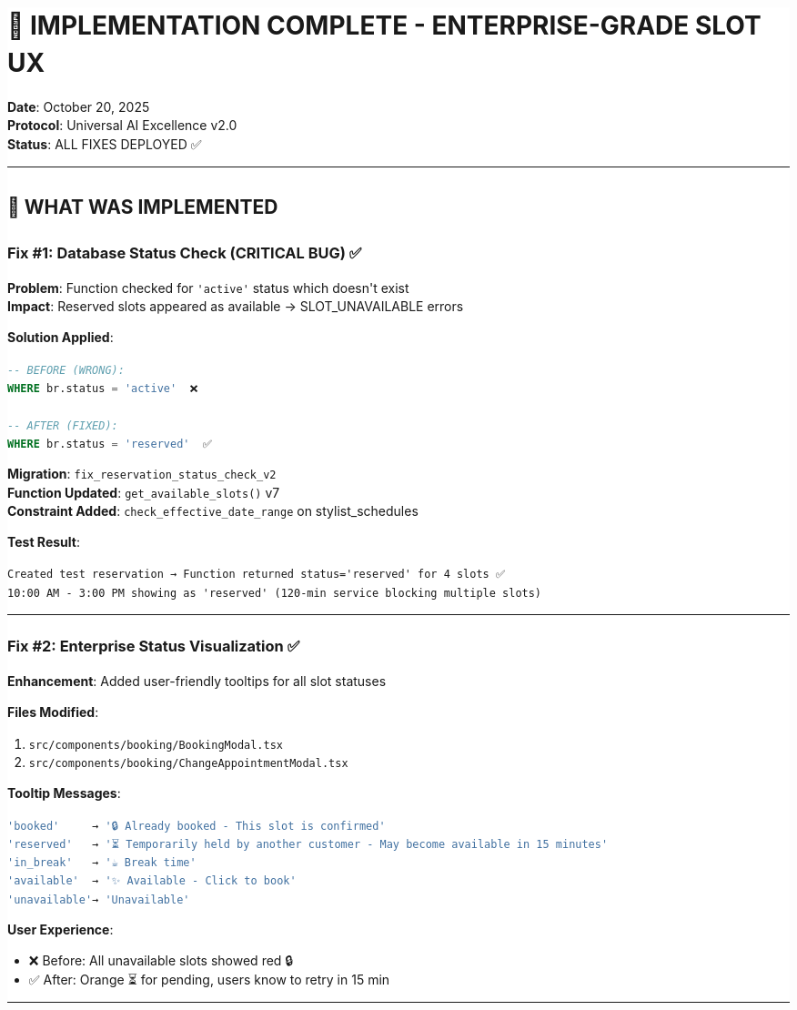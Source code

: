 # 🎉 IMPLEMENTATION COMPLETE - ENTERPRISE-GRADE SLOT UX
**Date**: October 20, 2025  
**Protocol**: Universal AI Excellence v2.0  
**Status**: ALL FIXES DEPLOYED ✅

---

## 🎯 WHAT WAS IMPLEMENTED

### Fix #1: Database Status Check (CRITICAL BUG) ✅

**Problem**: Function checked for `'active'` status which doesn't exist  
**Impact**: Reserved slots appeared as available → SLOT_UNAVAILABLE errors

**Solution Applied**:
```sql
-- BEFORE (WRONG):
WHERE br.status = 'active'  ❌

-- AFTER (FIXED):
WHERE br.status = 'reserved'  ✅
```

**Migration**: `fix_reservation_status_check_v2`  
**Function Updated**: `get_available_slots()` v7  
**Constraint Added**: `check_effective_date_range` on stylist_schedules

**Test Result**:
```
Created test reservation → Function returned status='reserved' for 4 slots ✅
10:00 AM - 3:00 PM showing as 'reserved' (120-min service blocking multiple slots)
```

---

### Fix #2: Enterprise Status Visualization ✅

**Enhancement**: Added user-friendly tooltips for all slot statuses

**Files Modified**:
1. `src/components/booking/BookingModal.tsx`
2. `src/components/booking/ChangeAppointmentModal.tsx`

**Tooltip Messages**:
```typescript
'booked'     → '🔒 Already booked - This slot is confirmed'
'reserved'   → '⏳ Temporarily held by another customer - May become available in 15 minutes'
'in_break'   → '☕ Break time'
'available'  → '✨ Available - Click to book'
'unavailable'→ 'Unavailable'
```

**User Experience**:
- ❌ Before: All unavailable slots showed red 🔒
- ✅ After: Orange ⏳ for pending, users know to retry in 15 min

---